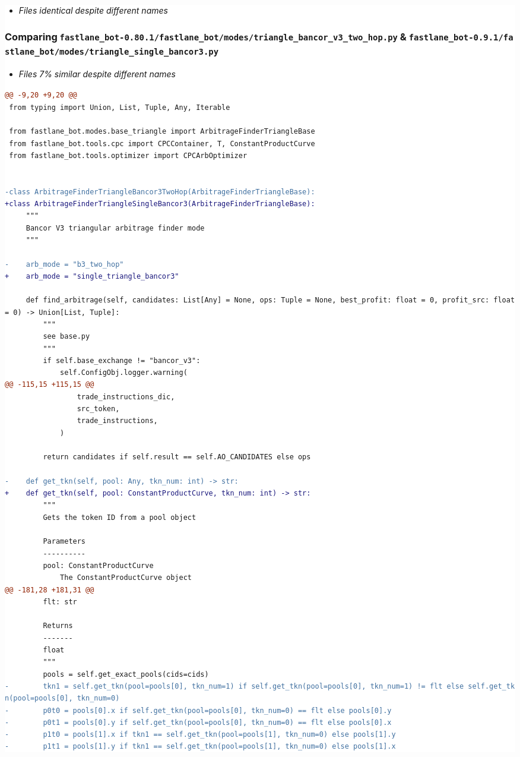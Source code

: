  * *Files identical despite different names*

### Comparing `fastlane_bot-0.80.1/fastlane_bot/modes/triangle_bancor_v3_two_hop.py` & `fastlane_bot-0.9.1/fastlane_bot/modes/triangle_single_bancor3.py`

 * *Files 7% similar despite different names*

```diff
@@ -9,20 +9,20 @@
 from typing import Union, List, Tuple, Any, Iterable
 
 from fastlane_bot.modes.base_triangle import ArbitrageFinderTriangleBase
 from fastlane_bot.tools.cpc import CPCContainer, T, ConstantProductCurve
 from fastlane_bot.tools.optimizer import CPCArbOptimizer
 
 
-class ArbitrageFinderTriangleBancor3TwoHop(ArbitrageFinderTriangleBase):
+class ArbitrageFinderTriangleSingleBancor3(ArbitrageFinderTriangleBase):
     """
     Bancor V3 triangular arbitrage finder mode
     """
 
-    arb_mode = "b3_two_hop"
+    arb_mode = "single_triangle_bancor3"
 
     def find_arbitrage(self, candidates: List[Any] = None, ops: Tuple = None, best_profit: float = 0, profit_src: float = 0) -> Union[List, Tuple]:
         """
         see base.py
         """
         if self.base_exchange != "bancor_v3":
             self.ConfigObj.logger.warning(
@@ -115,15 +115,15 @@
                 trade_instructions_dic,
                 src_token,
                 trade_instructions,
             )
 
         return candidates if self.result == self.AO_CANDIDATES else ops
 
-    def get_tkn(self, pool: Any, tkn_num: int) -> str:
+    def get_tkn(self, pool: ConstantProductCurve, tkn_num: int) -> str:
         """
         Gets the token ID from a pool object
 
         Parameters
         ----------
         pool: ConstantProductCurve
             The ConstantProductCurve object
@@ -181,28 +181,31 @@
         flt: str
 
         Returns
         -------
         float
         """
         pools = self.get_exact_pools(cids=cids)
-        tkn1 = self.get_tkn(pool=pools[0], tkn_num=1) if self.get_tkn(pool=pools[0], tkn_num=1) != flt else self.get_tkn(pool=pools[0], tkn_num=0)
-        p0t0 = pools[0].x if self.get_tkn(pool=pools[0], tkn_num=0) == flt else pools[0].y
-        p0t1 = pools[0].y if self.get_tkn(pool=pools[0], tkn_num=0) == flt else pools[0].x
-        p1t0 = pools[1].x if tkn1 == self.get_tkn(pool=pools[1], tkn_num=0) else pools[1].y
-        p1t1 = pools[1].y if tkn1 == self.get_tkn(pool=pools[1], tkn_num=0) else pools[1].x
```